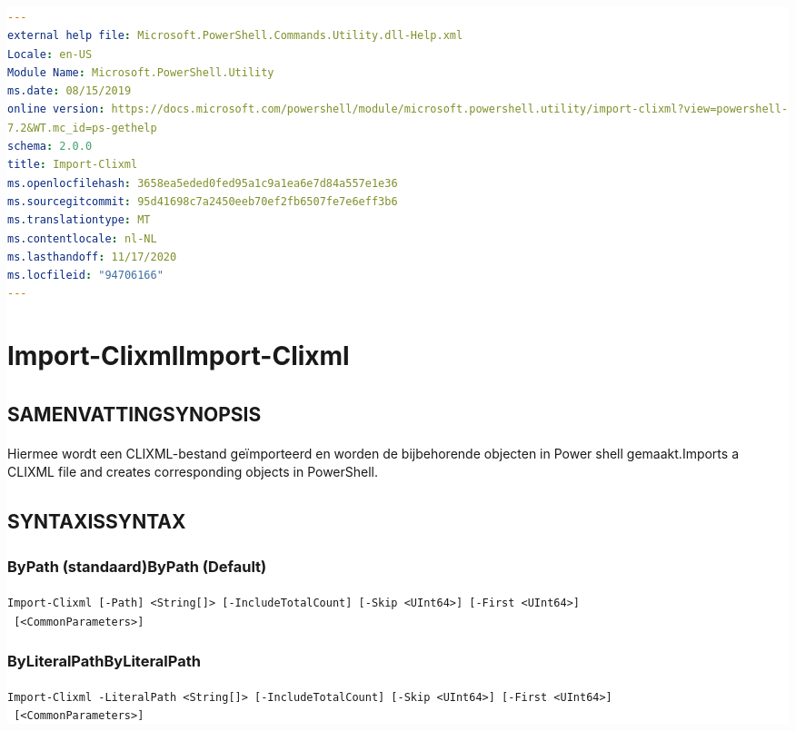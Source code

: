 ```yaml
---
external help file: Microsoft.PowerShell.Commands.Utility.dll-Help.xml
Locale: en-US
Module Name: Microsoft.PowerShell.Utility
ms.date: 08/15/2019
online version: https://docs.microsoft.com/powershell/module/microsoft.powershell.utility/import-clixml?view=powershell-7.2&WT.mc_id=ps-gethelp
schema: 2.0.0
title: Import-Clixml
ms.openlocfilehash: 3658ea5eded0fed95a1c9a1ea6e7d84a557e1e36
ms.sourcegitcommit: 95d41698c7a2450eeb70ef2fb6507fe7e6eff3b6
ms.translationtype: MT
ms.contentlocale: nl-NL
ms.lasthandoff: 11/17/2020
ms.locfileid: "94706166"
---
```

# <span data-ttu-id="b7f1a-102">Import-Clixml</span><span class="sxs-lookup"><span data-stu-id="b7f1a-102">Import-Clixml</span></span>

## <span data-ttu-id="b7f1a-103">SAMENVATTING</span><span class="sxs-lookup"><span data-stu-id="b7f1a-103">SYNOPSIS</span></span>
<span data-ttu-id="b7f1a-104">Hiermee wordt een CLIXML-bestand geïmporteerd en worden de bijbehorende objecten in Power shell gemaakt.</span><span class="sxs-lookup"><span data-stu-id="b7f1a-104">Imports a CLIXML file and creates corresponding objects in PowerShell.</span></span>

## <span data-ttu-id="b7f1a-105">SYNTAXIS</span><span class="sxs-lookup"><span data-stu-id="b7f1a-105">SYNTAX</span></span>

### <span data-ttu-id="b7f1a-106">ByPath (standaard)</span><span class="sxs-lookup"><span data-stu-id="b7f1a-106">ByPath (Default)</span></span>

```
Import-Clixml [-Path] <String[]> [-IncludeTotalCount] [-Skip <UInt64>] [-First <UInt64>]
 [<CommonParameters>]
```

### <span data-ttu-id="b7f1a-107">ByLiteralPath</span><span class="sxs-lookup"><span data-stu-id="b7f1a-107">ByLiteralPath</span></span>

```
Import-Clixml -LiteralPath <String[]> [-IncludeTotalCount] [-Skip <UInt64>] [-First <UInt64>]
 [<CommonParameters>]
```

